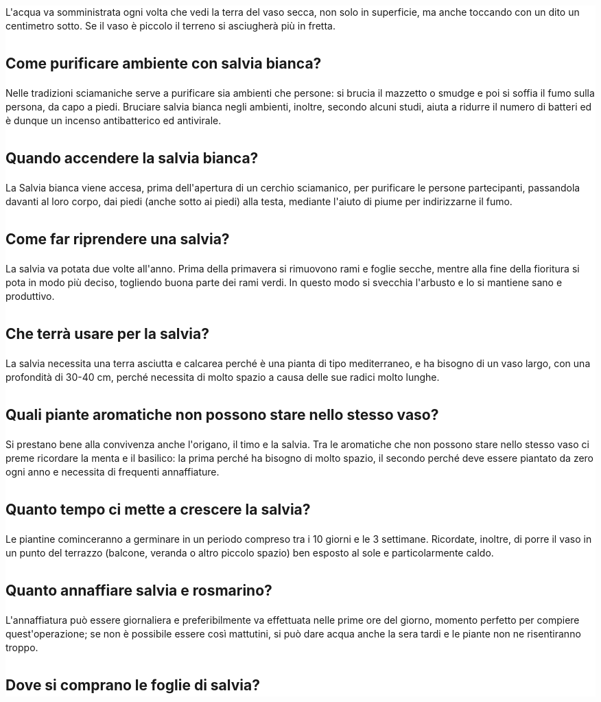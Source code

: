L'acqua va somministrata ogni volta che vedi la terra del vaso secca, non solo in superficie, ma anche toccando con un dito un centimetro sotto. Se il vaso è piccolo il terreno si asciugherà più in fretta.

## Come purificare ambiente con salvia bianca?

Nelle tradizioni sciamaniche serve a purificare sia ambienti che persone: si brucia il mazzetto o smudge e poi si soffia il fumo sulla persona, da capo a piedi. Bruciare salvia bianca negli ambienti, inoltre, secondo alcuni studi, aiuta a ridurre il numero di batteri ed è dunque un incenso antibatterico ed antivirale.

## Quando accendere la salvia bianca?

La Salvia bianca viene accesa, prima dell'apertura di un cerchio sciamanico, per purificare le persone partecipanti, passandola davanti al loro corpo, dai piedi (anche sotto ai piedi) alla testa, mediante l'aiuto di piume per indirizzarne il fumo.

## Come far riprendere una salvia?

La salvia va potata due volte all'anno. Prima della primavera si rimuovono rami e foglie secche, mentre alla fine della fioritura si pota in modo più deciso, togliendo buona parte dei rami verdi. In questo modo si svecchia l'arbusto e lo si mantiene sano e produttivo.

## Che terrà usare per la salvia?

La salvia necessita una terra asciutta e calcarea perché è una pianta di tipo mediterraneo, e ha bisogno di un vaso largo, con una profondità di 30-40 cm, perché necessita di molto spazio a causa delle sue radici molto lunghe.

## Quali piante aromatiche non possono stare nello stesso vaso?

Si prestano bene alla convivenza anche l'origano, il timo e la salvia. Tra le aromatiche che non possono stare nello stesso vaso ci preme ricordare la menta e il basilico: la prima perché ha bisogno di molto spazio, il secondo perché deve essere piantato da zero ogni anno e necessita di frequenti annaffiature.

## Quanto tempo ci mette a crescere la salvia?

Le piantine cominceranno a germinare in un periodo compreso tra i 10 giorni e le 3 settimane. Ricordate, inoltre, di porre il vaso in un punto del terrazzo (balcone, veranda o altro piccolo spazio) ben esposto al sole e particolarmente caldo.

## Quanto annaffiare salvia e rosmarino?

L'annaffiatura può essere giornaliera e preferibilmente va effettuata nelle prime ore del giorno, momento perfetto per compiere quest'operazione; se non è possibile essere così mattutini, si può dare acqua anche la sera tardi e le piante non ne risentiranno troppo.

## Dove si comprano le foglie di salvia?
